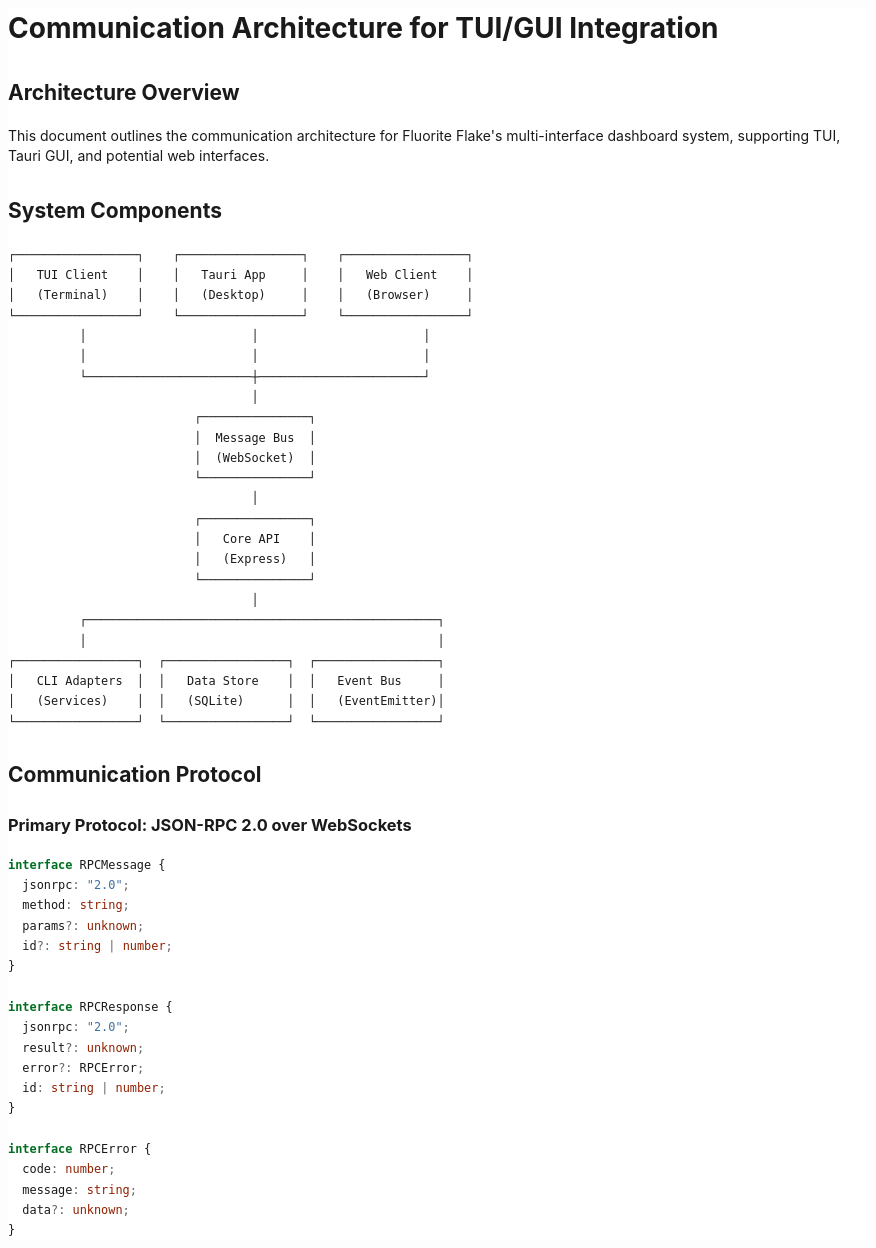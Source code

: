 # Communication Architecture for TUI/GUI Integration

## Architecture Overview

This document outlines the communication architecture for Fluorite Flake's multi-interface dashboard system, supporting TUI, Tauri GUI, and potential web interfaces.

## System Components

```
┌─────────────────┐    ┌─────────────────┐    ┌─────────────────┐
│   TUI Client    │    │   Tauri App     │    │   Web Client    │
│   (Terminal)    │    │   (Desktop)     │    │   (Browser)     │
└─────────────────┘    └─────────────────┘    └─────────────────┘
          │                       │                       │
          │                       │                       │
          └───────────────────────┼───────────────────────┘
                                  │
                          ┌───────────────┐
                          │  Message Bus  │
                          │  (WebSocket)  │
                          └───────────────┘
                                  │
                          ┌───────────────┐
                          │   Core API    │
                          │   (Express)   │
                          └───────────────┘
                                  │
          ┌─────────────────────────────────────────────────┐
          │                                                 │
┌─────────────────┐  ┌─────────────────┐  ┌─────────────────┐
│   CLI Adapters  │  │   Data Store    │  │   Event Bus     │
│   (Services)    │  │   (SQLite)      │  │   (EventEmitter)│
└─────────────────┘  └─────────────────┘  └─────────────────┘
```

## Communication Protocol

### Primary Protocol: JSON-RPC 2.0 over WebSockets

```typescript
interface RPCMessage {
  jsonrpc: "2.0";
  method: string;
  params?: unknown;
  id?: string | number;
}

interface RPCResponse {
  jsonrpc: "2.0";
  result?: unknown;
  error?: RPCError;
  id: string | number;
}

interface RPCError {
  code: number;
  message: string;
  data?: unknown;
}
```
